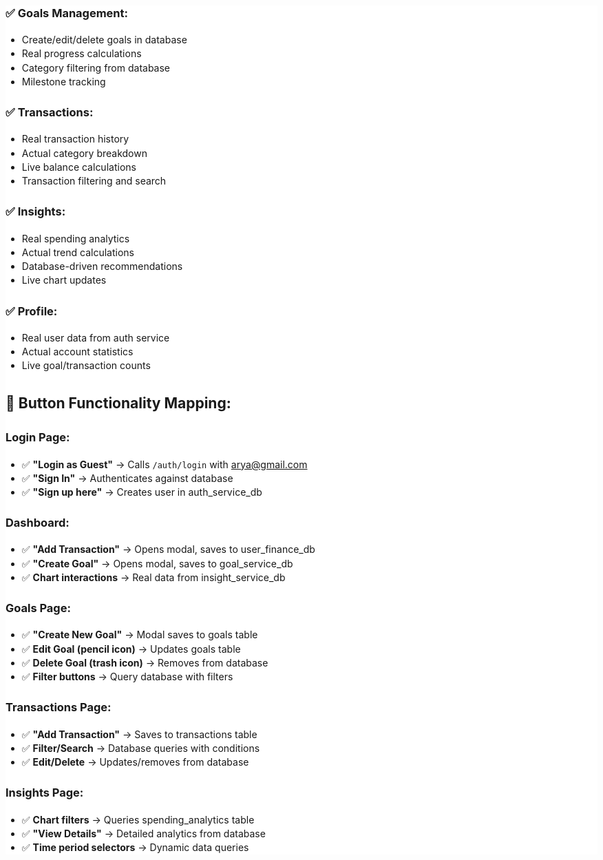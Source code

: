 ### **✅ Goals Management:**
- Create/edit/delete goals in database
- Real progress calculations
- Category filtering from database
- Milestone tracking

### **✅ Transactions:**
- Real transaction history
- Actual category breakdown
- Live balance calculations
- Transaction filtering and search

### **✅ Insights:**
- Real spending analytics
- Actual trend calculations
- Database-driven recommendations
- Live chart updates

### **✅ Profile:**
- Real user data from auth service
- Actual account statistics
- Live goal/transaction counts

## 🔄 **Button Functionality Mapping:**

### **Login Page:**
- ✅ **"Login as Guest"** → Calls `/auth/login` with arya@gmail.com
- ✅ **"Sign In"** → Authenticates against database
- ✅ **"Sign up here"** → Creates user in auth_service_db

### **Dashboard:**
- ✅ **"Add Transaction"** → Opens modal, saves to user_finance_db
- ✅ **"Create Goal"** → Opens modal, saves to goal_service_db
- ✅ **Chart interactions** → Real data from insight_service_db

### **Goals Page:**
- ✅ **"Create New Goal"** → Modal saves to goals table
- ✅ **Edit Goal (pencil icon)** → Updates goals table
- ✅ **Delete Goal (trash icon)** → Removes from database
- ✅ **Filter buttons** → Query database with filters

### **Transactions Page:**
- ✅ **"Add Transaction"** → Saves to transactions table
- ✅ **Filter/Search** → Database queries with conditions
- ✅ **Edit/Delete** → Updates/removes from database

### **Insights Page:**
- ✅ **Chart filters** → Queries spending_analytics table
- ✅ **"View Details"** → Detailed analytics from database
- ✅ **Time period selectors** → Dynamic data queries
